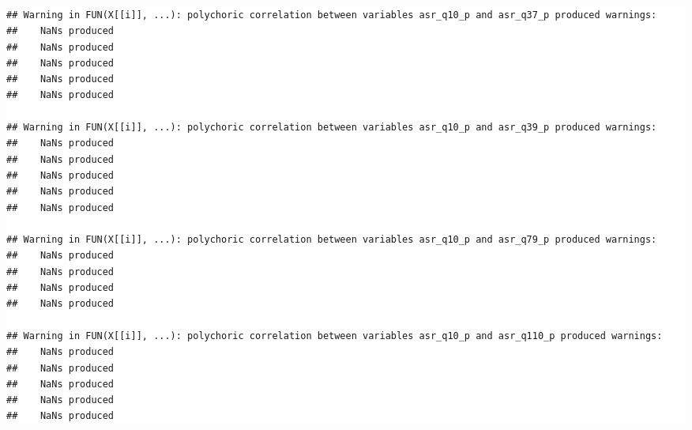     ## Warning in FUN(X[[i]], ...): polychoric correlation between variables asr_q10_p and asr_q37_p produced warnings:
    ##    NaNs produced
    ##    NaNs produced
    ##    NaNs produced
    ##    NaNs produced
    ##    NaNs produced

    ## Warning in FUN(X[[i]], ...): polychoric correlation between variables asr_q10_p and asr_q39_p produced warnings:
    ##    NaNs produced
    ##    NaNs produced
    ##    NaNs produced
    ##    NaNs produced
    ##    NaNs produced

    ## Warning in FUN(X[[i]], ...): polychoric correlation between variables asr_q10_p and asr_q79_p produced warnings:
    ##    NaNs produced
    ##    NaNs produced
    ##    NaNs produced
    ##    NaNs produced

    ## Warning in FUN(X[[i]], ...): polychoric correlation between variables asr_q10_p and asr_q110_p produced warnings:
    ##    NaNs produced
    ##    NaNs produced
    ##    NaNs produced
    ##    NaNs produced
    ##    NaNs produced
